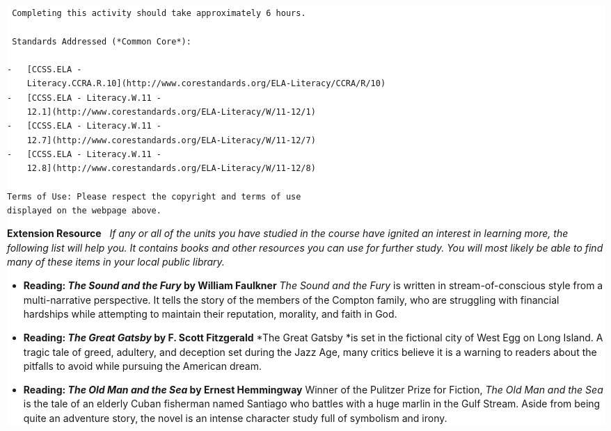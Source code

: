      Completing this activity should take approximately 6 hours.  
        
     Standards Addressed (*Common Core*):  

    -   [CCSS.ELA -
        Literacy.CCRA.R.10](http://www.corestandards.org/ELA-Literacy/CCRA/R/10)
    -   [CCSS.ELA - Literacy.W.11 -
        12.1](http://www.corestandards.org/ELA-Literacy/W/11-12/1)
    -   [CCSS.ELA - Literacy.W.11 -
        12.7](http://www.corestandards.org/ELA-Literacy/W/11-12/7)
    -   [CCSS.ELA - Literacy.W.11 -
        12.8](http://www.corestandards.org/ELA-Literacy/W/11-12/8)

    Terms of Use: Please respect the copyright and terms of use
    displayed on the webpage above.

**Extension Resource** <span id="7.3"></span> 
*If any or all of the units you have studied in the course have ignited
an interest in learning more, the following list will help you. It
contains books and other resources you can use for further study. You
will most likely be able to find many of these items in your local
public library.*

-   **Reading: *The Sound and the Fury* by William Faulkner**
    *The Sound and the Fury* is written in stream-of-conscious style
    from a multi-narrative perspective. It tells the story of the
    members of the Compton family, who are struggling with financial
    hardships while attempting to maintain their reputation, morality,
    and faith in God. 

-   **Reading: *The Great Gatsby* by F. Scott Fitzgerald**
    *The Great Gatsby *is set in the fictional city of West Egg on Long
    Island. A tragic tale of greed, adultery, and deception set during
    the Jazz Age, many critics believe it is a warning to readers about
    the pitfalls to avoid while pursuing the American dream. 

-   **Reading: *The Old Man and the Sea* by Ernest Hemmingway**
    Winner of the Pulitzer Prize for Fiction, *The Old Man and the Sea*
    is the tale of an elderly Cuban fisherman named Santiago who battles
    with a huge marlin in the Gulf Stream. Aside from being quite an
    adventure story, the novel is an intense character study full of
    symbolism and irony.


